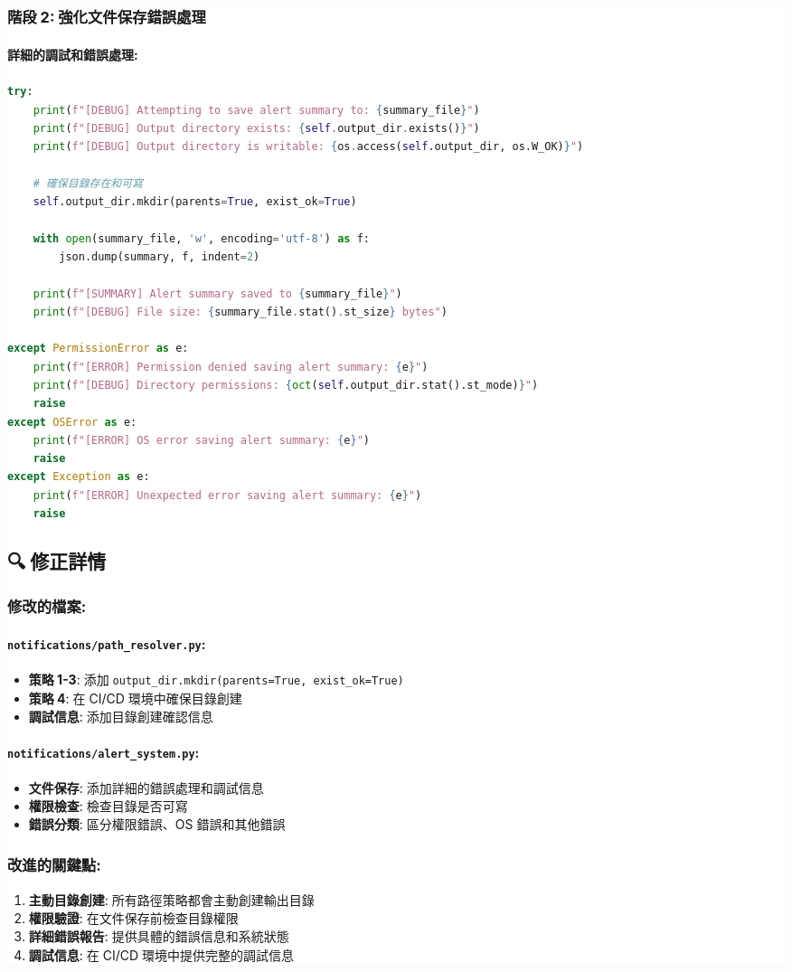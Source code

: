 ### **階段 2: 強化文件保存錯誤處理**

#### **詳細的調試和錯誤處理**:
```python
try:
    print(f"[DEBUG] Attempting to save alert summary to: {summary_file}")
    print(f"[DEBUG] Output directory exists: {self.output_dir.exists()}")
    print(f"[DEBUG] Output directory is writable: {os.access(self.output_dir, os.W_OK)}")
    
    # 確保目錄存在和可寫
    self.output_dir.mkdir(parents=True, exist_ok=True)
    
    with open(summary_file, 'w', encoding='utf-8') as f:
        json.dump(summary, f, indent=2)
    
    print(f"[SUMMARY] Alert summary saved to {summary_file}")
    print(f"[DEBUG] File size: {summary_file.stat().st_size} bytes")
    
except PermissionError as e:
    print(f"[ERROR] Permission denied saving alert summary: {e}")
    print(f"[DEBUG] Directory permissions: {oct(self.output_dir.stat().st_mode)}")
    raise
except OSError as e:
    print(f"[ERROR] OS error saving alert summary: {e}")
    raise
except Exception as e:
    print(f"[ERROR] Unexpected error saving alert summary: {e}")
    raise
```

## 🔍 修正詳情

### **修改的檔案**:

#### **`notifications/path_resolver.py`**:
- **策略 1-3**: 添加 `output_dir.mkdir(parents=True, exist_ok=True)`
- **策略 4**: 在 CI/CD 環境中確保目錄創建
- **調試信息**: 添加目錄創建確認信息

#### **`notifications/alert_system.py`**:
- **文件保存**: 添加詳細的錯誤處理和調試信息
- **權限檢查**: 檢查目錄是否可寫
- **錯誤分類**: 區分權限錯誤、OS 錯誤和其他錯誤

### **改進的關鍵點**:

1. **主動目錄創建**: 所有路徑策略都會主動創建輸出目錄
2. **權限驗證**: 在文件保存前檢查目錄權限
3. **詳細錯誤報告**: 提供具體的錯誤信息和系統狀態
4. **調試信息**: 在 CI/CD 環境中提供完整的調試信息
